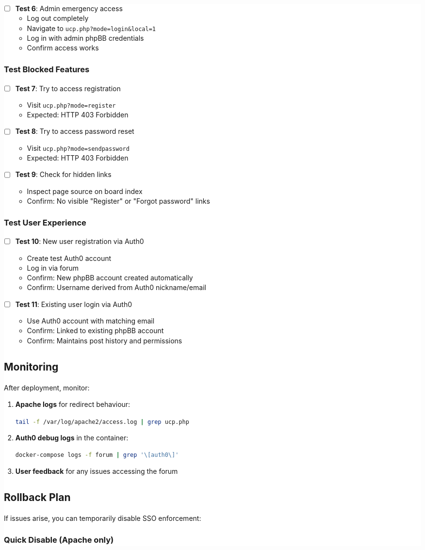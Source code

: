 - [ ] **Test 6**: Admin emergency access
  - Log out completely
  - Navigate to `ucp.php?mode=login&local=1`
  - Log in with admin phpBB credentials
  - Confirm access works

### Test Blocked Features

- [ ] **Test 7**: Try to access registration
  - Visit `ucp.php?mode=register`
  - Expected: HTTP 403 Forbidden

- [ ] **Test 8**: Try to access password reset
  - Visit `ucp.php?mode=sendpassword`
  - Expected: HTTP 403 Forbidden

- [ ] **Test 9**: Check for hidden links
  - Inspect page source on board index
  - Confirm: No visible "Register" or "Forgot password" links

### Test User Experience

- [ ] **Test 10**: New user registration via Auth0
  - Create test Auth0 account
  - Log in via forum
  - Confirm: New phpBB account created automatically
  - Confirm: Username derived from Auth0 nickname/email

- [ ] **Test 11**: Existing user login via Auth0
  - Use Auth0 account with matching email
  - Confirm: Linked to existing phpBB account
  - Confirm: Maintains post history and permissions

## Monitoring

After deployment, monitor:

1. **Apache logs** for redirect behaviour:
   ```bash
   tail -f /var/log/apache2/access.log | grep ucp.php
   ```

2. **Auth0 debug logs** in the container:
   ```bash
   docker-compose logs -f forum | grep '\[auth0\]'
   ```

3. **User feedback** for any issues accessing the forum

## Rollback Plan

If issues arise, you can temporarily disable SSO enforcement:

### Quick Disable (Apache only)
